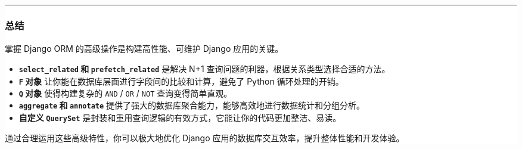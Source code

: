 
---

### 总结

掌握 Django ORM 的高级操作是构建高性能、可维护 Django 应用的关键。

* **`select_related` 和 `prefetch_related`** 是解决 N+1 查询问题的利器，根据关系类型选择合适的方法。
* **`F` 对象** 让你能在数据库层面进行字段间的比较和计算，避免了 Python 循环处理的开销。
* **`Q` 对象** 使得构建复杂的 `AND` / `OR` / `NOT` 查询变得简单直观。
* **`aggregate` 和 `annotate`** 提供了强大的数据库聚合能力，能够高效地进行数据统计和分组分析。
* **自定义 `QuerySet`** 是封装和重用查询逻辑的有效方式，它能让你的代码更加整洁、易读。

通过合理运用这些高级特性，你可以极大地优化 Django 应用的数据库交互效率，提升整体性能和开发体验。